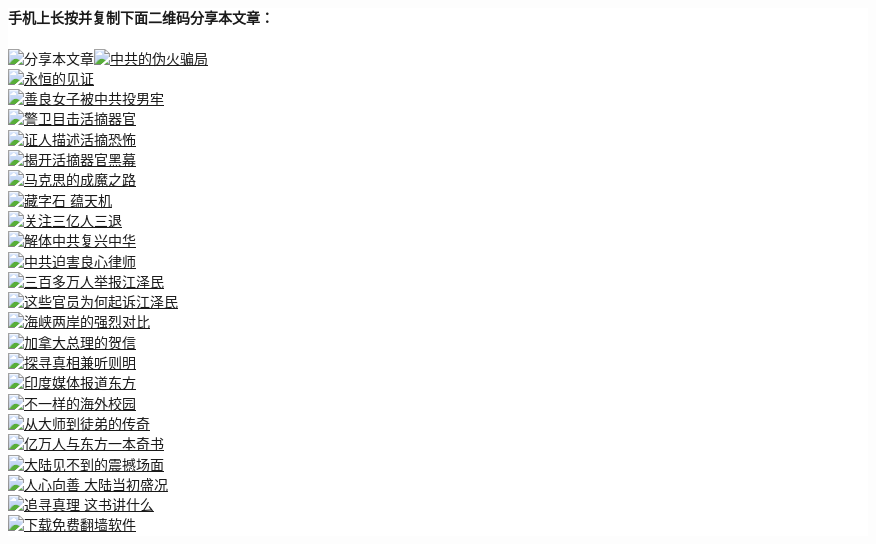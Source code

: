 <strong>手机上长按并复制下面二维码分享本文章：</strong><br><br><img src="https://quickchart.io/qr?size=256&text=https://github.com/1992513/djy/blob/master/gb/25/7/10/n14548302.md%231" title="分享本文章"></td><td VALIGN=TOP><a href="https://github.com/1992513/djy/blob/master/gb/16/1/21/n4622075.md?dfh#1" target="_blank"><img src="https://raw.githubusercontent.com/1992513/djy/master/gb/300/wei-f1.jpg" title="中共的伪火骗局"  alt="中共的伪火骗局"></a><br><a href="https://github.com/1992513/www/blob/master/README.md?dfh#9" target="_blank"><img src="https://raw.githubusercontent.com/1992513/djy/master/gb/300/yong-h.jpg" title="永恒的见证"  alt="永恒的见证"></a><br><a href="https://github.com/1992513/djy/blob/master/gb/13/9/29/n3974789.md?dfh#1" target="_blank"><img src="https://raw.githubusercontent.com/1992513/djy/master/gb/300/shang-lnz.jpg" title="善良女子被中共投男牢"  alt="善良女子被中共投男牢"></a><br><a href="https://github.com/1992513/djy/blob/master/gb/16/3/16/n4663449.md?dfh#1" target="_blank"><img src="https://raw.githubusercontent.com/1992513/djy/master/gb/300/huo-z3.jpg" title="警卫目击活摘器官"  alt="警卫目击活摘器官"></a><br><a href="https://github.com/1992513/djy/blob/master/gb/16/8/7/n8177641.md?dfh#1" target="_blank"><img src="https://raw.githubusercontent.com/1992513/djy/master/gb/300/huo-z4.jpg" title="证人描述活摘恐怖"  alt="证人描述活摘恐怖"></a><br><a href="https://github.com/1992513/djy/blob/master/gb/10/4/19/n2881569.md?dfh#1" target="_blank"><img src="https://raw.githubusercontent.com/1992513/djy/master/gb/300/huo-z1.jpg" title="揭开活摘器官黑幕"  alt="揭开活摘器官黑幕"></a><br><a href="https://github.com/1992513/djy/blob/master/gb/10/11/7/n3077476.md?dfh#1" target="_blank"><img src="https://raw.githubusercontent.com/1992513/djy/master/gb/300/ma-ks.jpg" title="马克思的成魔之路"  alt="马克思的成魔之路"></a><br><a href="https://github.com/1992513/djy/blob/master/gb/14/6/9/n4173977.md?dfh#1" target="_blank"><img src="https://raw.githubusercontent.com/1992513/djy/master/gb/300/chang-zs.jpg" title="藏字石 蕴天机"  alt="藏字石 蕴天机"></a><br><a href="https://github.com/1992513/djy/blob/master/gb/18/5/10/n10381511.md?dfh#1" target="_blank"><img src="https://raw.githubusercontent.com/1992513/djy/master/gb/300/st1.jpg" title="关注三亿人三退"  alt="关注三亿人三退"></a><br><a href="https://github.com/1992513/djy/blob/master/gb/18/3/21/n10237682.md?dfh#1" target="_blank"><img src="https://raw.githubusercontent.com/1992513/djy/master/gb/300/jie-t.jpg" title="解体中共复兴中华"  alt="解体中共复兴中华"></a><br><a href="https://github.com/1992513/djy/blob/master/gb/9/2/9/n2422991.md?dfh#1" target="_blank"><img src="https://raw.githubusercontent.com/1992513/djy/master/gb/300/gao-zs.jpg" title="中共迫害良心律师"  alt="中共迫害良心律师"></a><br><a href="https://github.com/1992513/djy/blob/master/gb/18/12/9/n10900044.md?dfh#1" target="_blank"><img src="https://raw.githubusercontent.com/1992513/djy/master/gb/300/sj1.jpg" title="三百多万人举报江泽民"  alt="三百多万人举报江泽民"></a><br><a href="https://github.com/1992513/djy/blob/master/gb/18/8/28/n10672014.md?dfh#1" target="_blank"><img src="https://raw.githubusercontent.com/1992513/djy/master/gb/300/sj2.jpg" title="这些官员为何起诉江泽民"  alt="这些官员为何起诉江泽民"></a><br><a href="https://github.com/1992513/djy/blob/master/gb/8/12/18/n2367165.md?dfh#1" target="_blank"><img src="https://raw.githubusercontent.com/1992513/djy/master/gb/300/liangan.jpg" title="海峡两岸的强烈对比"  alt="海峡两岸的强烈对比"></a><br><a href="https://github.com/1992513/djy/blob/master/gb/15/12/10/n4593139.md?dfh#1" target="_blank"><img src="https://raw.githubusercontent.com/1992513/djy/master/gb/300/jia-ndzl.jpg" title="加拿大总理的贺信"  alt="加拿大总理的贺信"></a><br><a href="https://github.com/1992513/djy/blob/master/gb/11/6/17/n3289382.md?dfh#1" target="_blank"><img src="https://raw.githubusercontent.com/1992513/djy/master/gb/300/xiao-wd.jpg" title="探寻真相兼听则明"  alt="探寻真相兼听则明"></a><br><a href="https://github.com/1992513/djy/blob/master/gb/18/10/27/n10812623.md?dfh#1" target="_blank"><img src="https://raw.githubusercontent.com/1992513/djy/master/gb/300/yindu.jpg" title="印度媒体报道东方"  alt="印度媒体报道东方"></a><br><a href="https://github.com/1992513/djy/blob/master/gb/18/6/9/n10469652.md?dfh#1" target="_blank"><img src="https://raw.githubusercontent.com/1992513/djy/master/gb/300/xie-j.jpg" title="不一样的海外校园"  alt="不一样的海外校园"></a><br><a href="https://github.com/1992513/djy/blob/master/gb/7/4/5/n1669415.md?dfh#1" target="_blank"><img src="https://raw.githubusercontent.com/1992513/djy/master/gb/300/li-up.jpg" title="从大师到徒弟的传奇"  alt="从大师到徒弟的传奇"></a><br><a href="https://github.com/1992513/djy/blob/master/gb/17/5/26/n9191512.md?dfh#1" target="_blank"><img src="https://raw.githubusercontent.com/1992513/djy/master/gb/300/zfl2.jpg" title="亿万人与东方一本奇书"  alt="亿万人与东方一本奇书"></a><br><a href="https://github.com/1992513/djy/blob/master/gb/13/11/27/n4020290.md?dfh#1" target="_blank"><img src="https://raw.githubusercontent.com/1992513/djy/master/gb/300/zhen-h.jpg" title="大陆见不到的震撼场面"  alt="大陆见不到的震撼场面"></a><br><a href="https://github.com/1992513/djy/blob/master/gb/15/7/17/n4482910.md?dfh#1" target="_blank"><img src="https://raw.githubusercontent.com/1992513/djy/master/gb/300/dalu-sk.jpg" title="人心向善 大陆当初盛况"  alt="人心向善 大陆当初盛况"></a><br><a href="https://github.com/1992513/djy/blob/master/gb/19/1/5/n10955468.md?dfh#1" target="_blank"><img src="https://raw.githubusercontent.com/1992513/djy/master/gb/300/zfl1.jpg" title="追寻真理 这书讲什么"  alt="追寻真理 这书讲什么"></a><br><a href="https://github.com/1992513/www/blob/master/README.md?dfh#1" target="_blank"><img src="https://raw.githubusercontent.com/1992513/djy/master/gb/300/fq1.jpg" title="下载免费翻墙软件"  alt="下载免费翻墙软件"></a><br></td></tr></table>
